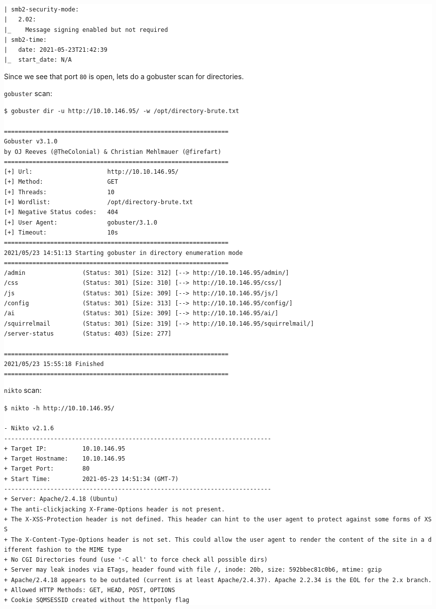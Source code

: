 ```
| smb2-security-mode: 
|   2.02: 
|_    Message signing enabled but not required
| smb2-time: 
|   date: 2021-05-23T21:42:39
|_  start_date: N/A
```

Since we see that port `80` is open, lets do a gobuster scan for directories.

`gobuster` scan:
```
$ gobuster dir -u http://10.10.146.95/ -w /opt/directory-brute.txt 

===============================================================
Gobuster v3.1.0
by OJ Reeves (@TheColonial) & Christian Mehlmauer (@firefart)
===============================================================
[+] Url:                     http://10.10.146.95/
[+] Method:                  GET
[+] Threads:                 10
[+] Wordlist:                /opt/directory-brute.txt
[+] Negative Status codes:   404
[+] User Agent:              gobuster/3.1.0
[+] Timeout:                 10s
===============================================================
2021/05/23 14:51:13 Starting gobuster in directory enumeration mode
===============================================================
/admin                (Status: 301) [Size: 312] [--> http://10.10.146.95/admin/]
/css                  (Status: 301) [Size: 310] [--> http://10.10.146.95/css/]  
/js                   (Status: 301) [Size: 309] [--> http://10.10.146.95/js/]   
/config               (Status: 301) [Size: 313] [--> http://10.10.146.95/config/]
/ai                   (Status: 301) [Size: 309] [--> http://10.10.146.95/ai/]    
/squirrelmail         (Status: 301) [Size: 319] [--> http://10.10.146.95/squirrelmail/]
/server-status        (Status: 403) [Size: 277]

===============================================================
2021/05/23 15:55:18 Finished
===============================================================
```

`nikto` scan:
```
$ nikto -h http://10.10.146.95/

- Nikto v2.1.6
---------------------------------------------------------------------------
+ Target IP:          10.10.146.95
+ Target Hostname:    10.10.146.95
+ Target Port:        80
+ Start Time:         2021-05-23 14:51:34 (GMT-7)
---------------------------------------------------------------------------
+ Server: Apache/2.4.18 (Ubuntu)
+ The anti-clickjacking X-Frame-Options header is not present.
+ The X-XSS-Protection header is not defined. This header can hint to the user agent to protect against some forms of XSS
+ The X-Content-Type-Options header is not set. This could allow the user agent to render the content of the site in a different fashion to the MIME type
+ No CGI Directories found (use '-C all' to force check all possible dirs)
+ Server may leak inodes via ETags, header found with file /, inode: 20b, size: 592bbec81c0b6, mtime: gzip
+ Apache/2.4.18 appears to be outdated (current is at least Apache/2.4.37). Apache 2.2.34 is the EOL for the 2.x branch.
+ Allowed HTTP Methods: GET, HEAD, POST, OPTIONS 
+ Cookie SQMSESSID created without the httponly flag
```